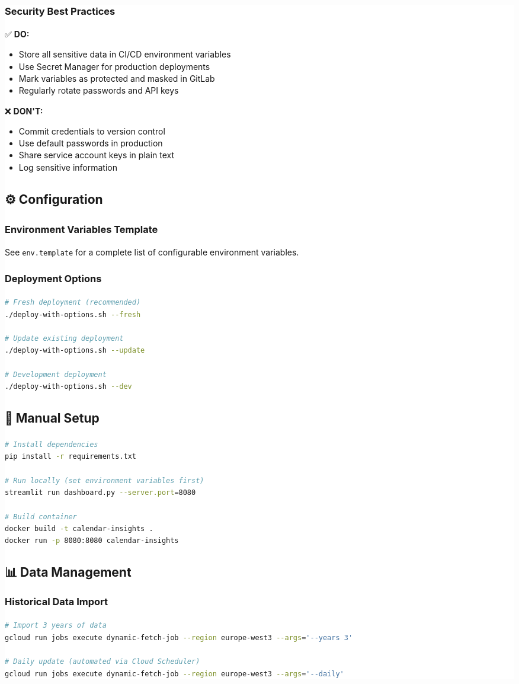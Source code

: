 ### Security Best Practices

✅ **DO:**
- Store all sensitive data in CI/CD environment variables
- Use Secret Manager for production deployments
- Mark variables as protected and masked in GitLab
- Regularly rotate passwords and API keys

❌ **DON'T:**
- Commit credentials to version control
- Use default passwords in production
- Share service account keys in plain text
- Log sensitive information

## ⚙️ Configuration

### Environment Variables Template

See `env.template` for a complete list of configurable environment variables.

### Deployment Options
```bash
# Fresh deployment (recommended)
./deploy-with-options.sh --fresh

# Update existing deployment
./deploy-with-options.sh --update

# Development deployment
./deploy-with-options.sh --dev
```

## 🔧 Manual Setup

```bash
# Install dependencies
pip install -r requirements.txt

# Run locally (set environment variables first)
streamlit run dashboard.py --server.port=8080

# Build container
docker build -t calendar-insights .
docker run -p 8080:8080 calendar-insights
```

## 📊 Data Management

### Historical Data Import
```bash
# Import 3 years of data
gcloud run jobs execute dynamic-fetch-job --region europe-west3 --args='--years 3'

# Daily update (automated via Cloud Scheduler)
gcloud run jobs execute dynamic-fetch-job --region europe-west3 --args='--daily'
```
